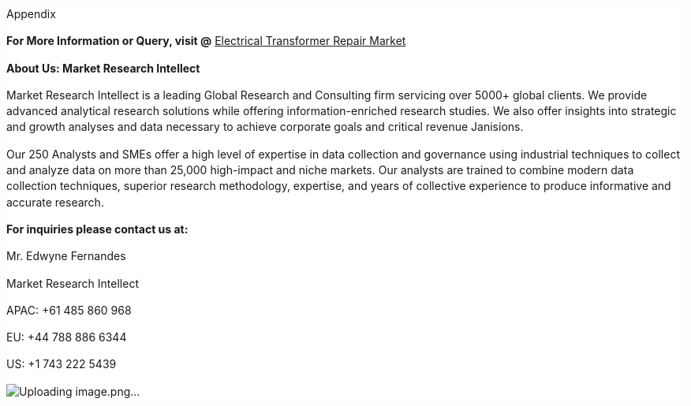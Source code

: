 Appendix</span></em></p><p><span class="font-[700]"><strong>For More Information or Query, visit&nbsp;@</strong>&nbsp;</span><span class="font-[700]"><a href="https://www.marketresearchintellect.com/product/electrical-transformer-repair-market/?utm_source=Linkedin&utm_medium=027" target="_blank" data-tracking-control-name="article-ssr-frontend-pulse_little-text-block" data-tracking-will-navigate="" data-test-link="">Electrical Transformer Repair Market</a></span></p><p><strong><span class="font-[700]">About Us: Market Research Intellect</span></strong></p><p><span class="">Market Research Intellect is a leading Global Research and Consulting firm servicing over 5000+ global clients. We provide advanced analytical research solutions while offering information-enriched research studies.&nbsp;</span>We also offer insights into strategic and growth analyses and data necessary to achieve corporate goals and critical revenue Janisions.</p><p><span class="">Our 250 Analysts and SMEs offer a high level of expertise in data collection and governance using industrial techniques to collect and analyze data on more than 25,000 high-impact and niche markets. Our analysts are trained to combine modern data collection techniques, superior research methodology, expertise, and years of collective experience to produce informative and accurate research.</span></p><p><strong>For inquiries please contact us at:</strong></p><p>Mr. Edwyne Fernandes</p><p>Market Research Intellect</p><p>APAC: +61 485 860 968</p><p>EU: +44 788 886 6344</p><p>US: +1 743 222 5439</p>
![Uploading image.png…]()
